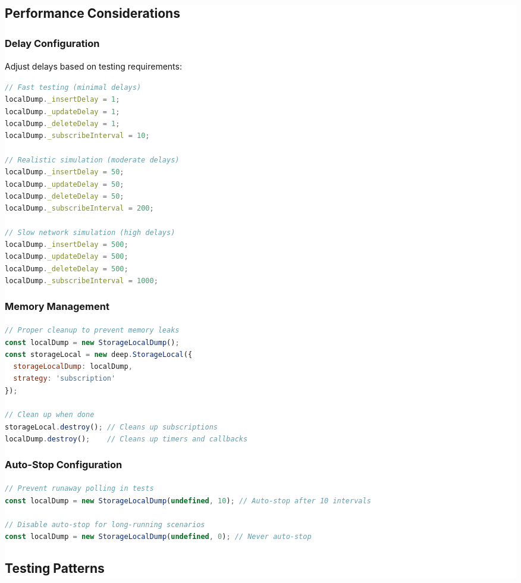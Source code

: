 ## Performance Considerations

### Delay Configuration

Adjust delays based on testing requirements:

```javascript
// Fast testing (minimal delays)
localDump._insertDelay = 1;
localDump._updateDelay = 1;
localDump._deleteDelay = 1;
localDump._subscribeInterval = 10;

// Realistic simulation (moderate delays)
localDump._insertDelay = 50;
localDump._updateDelay = 50;
localDump._deleteDelay = 50;
localDump._subscribeInterval = 200;

// Slow network simulation (high delays)
localDump._insertDelay = 500;
localDump._updateDelay = 500;
localDump._deleteDelay = 500;
localDump._subscribeInterval = 1000;
```

### Memory Management

```javascript
// Proper cleanup to prevent memory leaks
const localDump = new StorageLocalDump();
const storageLocal = new deep.StorageLocal({
  storageLocalDump: localDump,
  strategy: 'subscription'
});

// Clean up when done
storageLocal.destroy(); // Cleans up subscriptions
localDump.destroy();    // Cleans up timers and callbacks
```

### Auto-Stop Configuration

```javascript
// Prevent runaway polling in tests
const localDump = new StorageLocalDump(undefined, 10); // Auto-stop after 10 intervals

// Disable auto-stop for long-running scenarios
const localDump = new StorageLocalDump(undefined, 0); // Never auto-stop
```

## Testing Patterns
